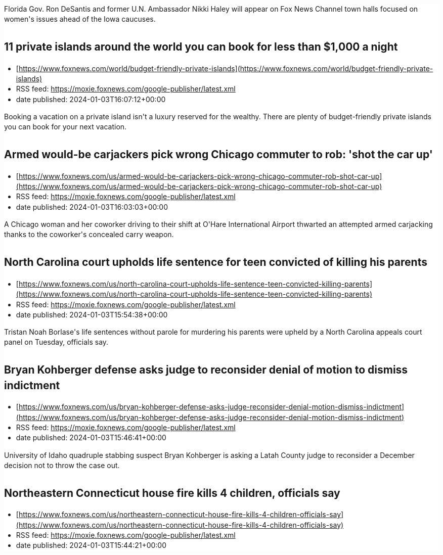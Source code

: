 Florida Gov. Ron DeSantis and former U.N. Ambassador Nikki Haley will appear on Fox News Channel town halls focused on women&apos;s issues ahead of the Iowa caucuses.

## 11 private islands around the world you can book for less than $1,000 a night
 - [https://www.foxnews.com/world/budget-friendly-private-islands](https://www.foxnews.com/world/budget-friendly-private-islands)
 - RSS feed: https://moxie.foxnews.com/google-publisher/latest.xml
 - date published: 2024-01-03T16:07:12+00:00

Booking a vacation on a private island isn&apos;t a luxury reserved for the wealthy. There are plenty of budget-friendly private islands you can book for your next vacation.

## Armed would-be carjackers pick wrong Chicago commuter to rob: 'shot the car up'
 - [https://www.foxnews.com/us/armed-would-be-carjackers-pick-wrong-chicago-commuter-rob-shot-car-up](https://www.foxnews.com/us/armed-would-be-carjackers-pick-wrong-chicago-commuter-rob-shot-car-up)
 - RSS feed: https://moxie.foxnews.com/google-publisher/latest.xml
 - date published: 2024-01-03T16:03:03+00:00

A Chicago woman and her coworker driving to their shift at O&apos;Hare International Airport thwarted an attempted armed carjacking thanks to the coworker&apos;s concealed carry weapon.

## North Carolina court upholds life sentence for teen convicted of killing his parents
 - [https://www.foxnews.com/us/north-carolina-court-upholds-life-sentence-teen-convicted-killing-parents](https://www.foxnews.com/us/north-carolina-court-upholds-life-sentence-teen-convicted-killing-parents)
 - RSS feed: https://moxie.foxnews.com/google-publisher/latest.xml
 - date published: 2024-01-03T15:54:38+00:00

Tristan Noah Borlase&apos;s life sentences without parole for murdering his parents were upheld by a North Carolina appeals court panel on Tuesday, officials say.

## Bryan Kohberger defense asks judge to reconsider denial of motion to dismiss indictment
 - [https://www.foxnews.com/us/bryan-kohberger-defense-asks-judge-reconsider-denial-motion-dismiss-indictment](https://www.foxnews.com/us/bryan-kohberger-defense-asks-judge-reconsider-denial-motion-dismiss-indictment)
 - RSS feed: https://moxie.foxnews.com/google-publisher/latest.xml
 - date published: 2024-01-03T15:46:41+00:00

University of Idaho quadruple stabbing suspect Bryan Kohberger is asking a Latah County judge to reconsider a December decision not to throw the case out.

## Northeastern Connecticut house fire kills 4 children, officials say
 - [https://www.foxnews.com/us/northeastern-connecticut-house-fire-kills-4-children-officials-say](https://www.foxnews.com/us/northeastern-connecticut-house-fire-kills-4-children-officials-say)
 - RSS feed: https://moxie.foxnews.com/google-publisher/latest.xml
 - date published: 2024-01-03T15:44:21+00:00
